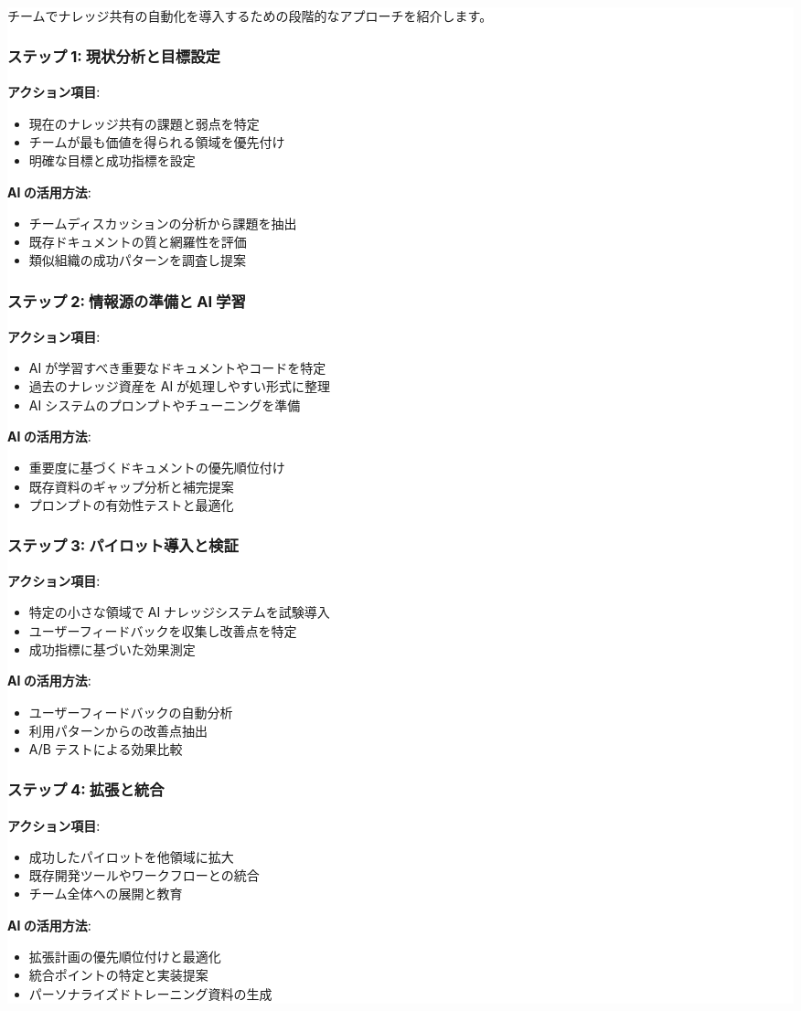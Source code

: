 チームでナレッジ共有の自動化を導入するための段階的なアプローチを紹介します。

### ステップ 1: 現状分析と目標設定

**アクション項目**:

- 現在のナレッジ共有の課題と弱点を特定
- チームが最も価値を得られる領域を優先付け
- 明確な目標と成功指標を設定

**AI の活用方法**:

- チームディスカッションの分析から課題を抽出
- 既存ドキュメントの質と網羅性を評価
- 類似組織の成功パターンを調査し提案

### ステップ 2: 情報源の準備と AI 学習

**アクション項目**:

- AI が学習すべき重要なドキュメントやコードを特定
- 過去のナレッジ資産を AI が処理しやすい形式に整理
- AI システムのプロンプトやチューニングを準備

**AI の活用方法**:

- 重要度に基づくドキュメントの優先順位付け
- 既存資料のギャップ分析と補完提案
- プロンプトの有効性テストと最適化

### ステップ 3: パイロット導入と検証

**アクション項目**:

- 特定の小さな領域で AI ナレッジシステムを試験導入
- ユーザーフィードバックを収集し改善点を特定
- 成功指標に基づいた効果測定

**AI の活用方法**:

- ユーザーフィードバックの自動分析
- 利用パターンからの改善点抽出
- A/B テストによる効果比較

### ステップ 4: 拡張と統合

**アクション項目**:

- 成功したパイロットを他領域に拡大
- 既存開発ツールやワークフローとの統合
- チーム全体への展開と教育

**AI の活用方法**:

- 拡張計画の優先順位付けと最適化
- 統合ポイントの特定と実装提案
- パーソナライズドトレーニング資料の生成
